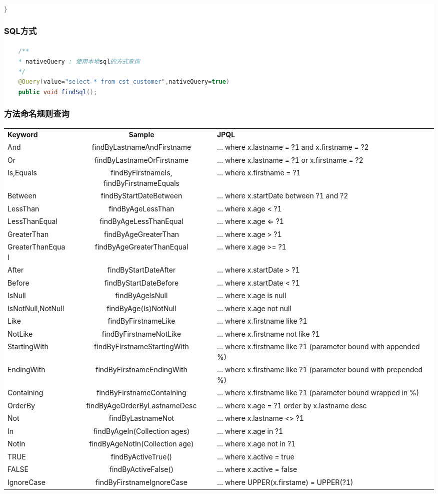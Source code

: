 ```java
}

```

### SQL方式

```java
	/**
    * nativeQuery : 使用本地sql的方式查询
    */
    @Query(value="select * from cst_customer",nativeQuery=true)
    public void findSql();

```

### 方法命名规则查询

|                   |                                          |                                                              |
| ----------------- | :--------------------------------------: | ------------------------------------------------------------ |
| **Keyword**       |                **Sample**                | **JPQL**                                                     |
| And               |        findByLastnameAndFirstname        | …   where x.lastname = ?1 and x.firstname = ?2               |
| Or                |        findByLastnameOrFirstname         | …   where x.lastname = ?1 or x.firstname = ?2                |
| Is,Equals         | findByFirstnameIs, findByFirstnameEquals | …   where x.firstname = ?1                                   |
| Between           |          findByStartDateBetween          | …   where x.startDate between ?1 and ?2                      |
| LessThan          |            findByAgeLessThan             | …   where x.age < ?1                                         |
| LessThanEqual     |          findByAgeLessThanEqual          | …   where x.age ⇐ ?1                                         |
| GreaterThan       |           findByAgeGreaterThan           | …   where x.age > ?1                                         |
| GreaterThanEqual  |        findByAgeGreaterThanEqual         | …   where x.age >= ?1                                        |
| After             |           findByStartDateAfter           | …   where x.startDate > ?1                                   |
| Before            |          findByStartDateBefore           | …   where x.startDate < ?1                                   |
| IsNull            |             findByAgeIsNull              | …   where x.age is null                                      |
| IsNotNull,NotNull |           findByAge(Is)NotNull           | …   where x.age not null                                     |
| Like              |           findByFirstnameLike            | …   where x.firstname like ?1                                |
| NotLike           |          findByFirstnameNotLike          | …   where x.firstname not like ?1                            |
| StartingWith      |       findByFirstnameStartingWith        | …   where x.firstname like ?1 (parameter bound with appended %) |
| EndingWith        |        findByFirstnameEndingWith         | …   where x.firstname like ?1 (parameter bound with prepended %) |
| Containing        |        findByFirstnameContaining         | …   where x.firstname like ?1 (parameter bound wrapped in %) |
| OrderBy           |       findByAgeOrderByLastnameDesc       | …   where x.age = ?1 order by x.lastname desc                |
| Not               |            findByLastnameNot             | …   where x.lastname <> ?1                                   |
| In                |       findByAgeIn(Collection ages)       | …   where x.age in ?1                                        |
| NotIn             |      findByAgeNotIn(Collection age)      | …   where x.age not in ?1                                    |
| TRUE              |            findByActiveTrue()            | …   where x.active = true                                    |
| FALSE             |           findByActiveFalse()            | …   where x.active = false                                   |
| IgnoreCase        |        findByFirstnameIgnoreCase         | …   where UPPER(x.firstame) = UPPER(?1)                      |
